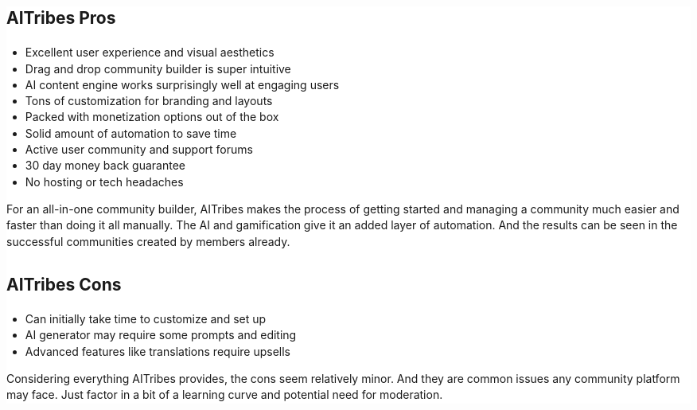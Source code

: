 

<h2 class="wp-block-heading"><strong>AITribes Pros</strong></h2>



<ul class="wp-block-list">
<li>Excellent user experience and visual aesthetics</li>



<li>Drag and drop community builder is super intuitive</li>



<li>AI content engine works surprisingly well at engaging users</li>



<li>Tons of customization for branding and layouts</li>



<li>Packed with monetization options out of the box</li>



<li>Solid amount of automation to save time</li>



<li>Active user community and support forums</li>



<li>30 day money back guarantee</li>



<li>No hosting or tech headaches</li>
</ul>



<p>For an all-in-one community builder, AITribes makes the process of getting started and managing a community much easier and faster than doing it all manually. The AI and gamification give it an added layer of automation. And the results can be seen in the successful communities created by members already.</p>



<h2 class="wp-block-heading"><strong>AITribes Cons</strong></h2>



<ul class="wp-block-list">
<li>Can initially take time to customize and set up</li>



<li>AI generator may require some prompts and editing</li>



<li>Advanced features like translations require upsells</li>
</ul>



<p>Considering everything AITribes provides, the cons seem relatively minor. And they are common issues any community platform may face. Just factor in a bit of a learning curve and potential need for moderation.</p>
